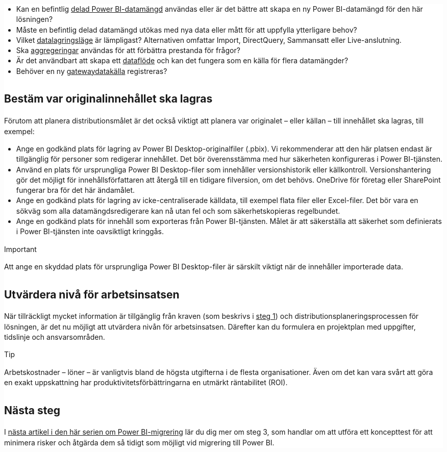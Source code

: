 - Kan en befintlig [delad Power BI-datamängd](../connect-data/service-datasets-share.md) användas eller är det bättre att skapa en ny Power BI-datamängd för den här lösningen?
- Måste en befintlig delad datamängd utökas med nya data eller mått för att uppfylla ytterligare behov?
- Vilket [datalagringsläge](../transform-model/desktop-storage-mode.md) är lämpligast? Alternativen omfattar Import, DirectQuery, Sammansatt eller Live-anslutning.
- Ska [aggregeringar](../transform-model/desktop-aggregations.md) användas för att förbättra prestanda för frågor?
- Är det användbart att skapa ett [dataflöde](../transform-model/service-dataflows-overview.md) och kan det fungera som en källa för flera datamängder?
- Behöver en ny [gatewaydatakälla](../connect-data/service-gateway-data-sources.md) registreras?

## <a name="decide-where-original-content-will-be-stored"></a>Bestäm var originalinnehållet ska lagras

Förutom att planera distributionsmålet är det också viktigt att planera var originalet – eller källan – till innehållet ska lagras, till exempel:

- Ange en godkänd plats för lagring av Power BI Desktop-originalfiler (.pbix). Vi rekommenderar att den här platsen endast är tillgänglig för personer som redigerar innehållet. Det bör överensstämma med hur säkerheten konfigureras i Power BI-tjänsten.
- Använd en plats för ursprungliga Power BI Desktop-filer som innehåller versionshistorik eller källkontroll. Versionshantering gör det möjligt för innehållsförfattaren att återgå till en tidigare filversion, om det behövs. OneDrive för företag eller SharePoint fungerar bra för det här ändamålet.
- Ange en godkänd plats för lagring av icke-centraliserade källdata, till exempel flata filer eller Excel-filer. Det bör vara en sökväg som alla datamängdsredigerare kan nå utan fel och som säkerhetskopieras regelbundet.
- Ange en godkänd plats för innehåll som exporteras från Power BI-tjänsten. Målet är att säkerställa att säkerhet som definierats i Power BI-tjänsten inte oavsiktligt kringgås.

> [!IMPORTANT]
> Att ange en skyddad plats för ursprungliga Power BI Desktop-filer är särskilt viktigt när de innehåller importerade data.

## <a name="assess-the-level-of-effort"></a>Utvärdera nivå för arbetsinsatsen

När tillräckligt mycket information är tillgänglig från kraven (som beskrivs i [steg 1](powerbi-migration-requirements.md)) och distributionsplaneringsprocessen för lösningen, är det nu möjligt att utvärdera nivån för arbetsinsatsen. Därefter kan du formulera en projektplan med uppgifter, tidslinje och ansvarsområden.

> [!TIP]
> Arbetskostnader – löner – är vanligtvis bland de högsta utgifterna i de flesta organisationer. Även om det kan vara svårt att göra en exakt uppskattning har produktivitetsförbättringarna en utmärkt räntabilitet (ROI).

## <a name="next-steps"></a>Nästa steg

I [nästa artikel i den här serien om Power BI-migrering](powerbi-migration-proof-of-concept.md) lär du dig mer om steg 3, som handlar om att utföra ett koncepttest för att minimera risker och åtgärda dem så tidigt som möjligt vid migrering till Power BI.
